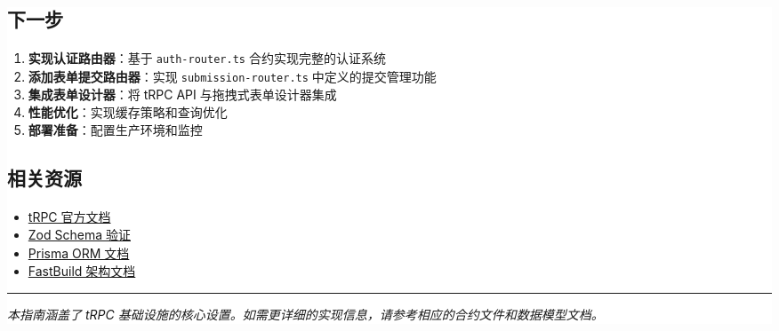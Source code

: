 ## 下一步

1. **实现认证路由器**：基于 `auth-router.ts` 合约实现完整的认证系统
2. **添加表单提交路由器**：实现 `submission-router.ts` 中定义的提交管理功能
3. **集成表单设计器**：将 tRPC API 与拖拽式表单设计器集成
4. **性能优化**：实现缓存策略和查询优化
5. **部署准备**：配置生产环境和监控

## 相关资源

- [tRPC 官方文档](https://trpc.io/)
- [Zod Schema 验证](https://zod.dev/)
- [Prisma ORM 文档](https://www.prisma.io/docs/)
- [FastBuild 架构文档](/docs/architecture.md)

---

*本指南涵盖了 tRPC 基础设施的核心设置。如需更详细的实现信息，请参考相应的合约文件和数据模型文档。*